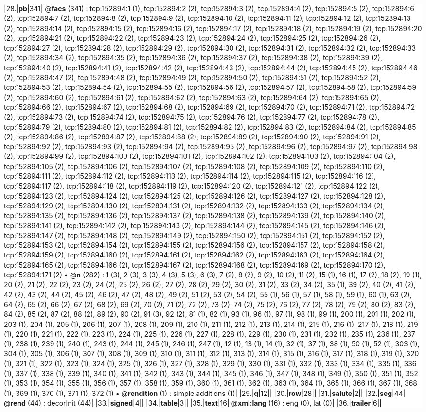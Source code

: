 |28.|__pb__|341| @__facs__ (341) : tcp:152894:1 (1), tcp:152894:2 (2), tcp:152894:3 (2), tcp:152894:4 (2), tcp:152894:5 (2), tcp:152894:6 (2), tcp:152894:7 (2), tcp:152894:8 (2), tcp:152894:9 (2), tcp:152894:10 (2), tcp:152894:11 (2), tcp:152894:12 (2), tcp:152894:13 (2), tcp:152894:14 (2), tcp:152894:15 (2), tcp:152894:16 (2), tcp:152894:17 (2), tcp:152894:18 (2), tcp:152894:19 (2), tcp:152894:20 (2), tcp:152894:21 (2), tcp:152894:22 (2), tcp:152894:23 (2), tcp:152894:24 (2), tcp:152894:25 (2), tcp:152894:26 (2), tcp:152894:27 (2), tcp:152894:28 (2), tcp:152894:29 (2), tcp:152894:30 (2), tcp:152894:31 (2), tcp:152894:32 (2), tcp:152894:33 (2), tcp:152894:34 (2), tcp:152894:35 (2), tcp:152894:36 (2), tcp:152894:37 (2), tcp:152894:38 (2), tcp:152894:39 (2), tcp:152894:40 (2), tcp:152894:41 (2), tcp:152894:42 (2), tcp:152894:43 (2), tcp:152894:44 (2), tcp:152894:45 (2), tcp:152894:46 (2), tcp:152894:47 (2), tcp:152894:48 (2), tcp:152894:49 (2), tcp:152894:50 (2), tcp:152894:51 (2), tcp:152894:52 (2), tcp:152894:53 (2), tcp:152894:54 (2), tcp:152894:55 (2), tcp:152894:56 (2), tcp:152894:57 (2), tcp:152894:58 (2), tcp:152894:59 (2), tcp:152894:60 (2), tcp:152894:61 (2), tcp:152894:62 (2), tcp:152894:63 (2), tcp:152894:64 (2), tcp:152894:65 (2), tcp:152894:66 (2), tcp:152894:67 (2), tcp:152894:68 (2), tcp:152894:69 (2), tcp:152894:70 (2), tcp:152894:71 (2), tcp:152894:72 (2), tcp:152894:73 (2), tcp:152894:74 (2), tcp:152894:75 (2), tcp:152894:76 (2), tcp:152894:77 (2), tcp:152894:78 (2), tcp:152894:79 (2), tcp:152894:80 (2), tcp:152894:81 (2), tcp:152894:82 (2), tcp:152894:83 (2), tcp:152894:84 (2), tcp:152894:85 (2), tcp:152894:86 (2), tcp:152894:87 (2), tcp:152894:88 (2), tcp:152894:89 (2), tcp:152894:90 (2), tcp:152894:91 (2), tcp:152894:92 (2), tcp:152894:93 (2), tcp:152894:94 (2), tcp:152894:95 (2), tcp:152894:96 (2), tcp:152894:97 (2), tcp:152894:98 (2), tcp:152894:99 (2), tcp:152894:100 (2), tcp:152894:101 (2), tcp:152894:102 (2), tcp:152894:103 (2), tcp:152894:104 (2), tcp:152894:105 (2), tcp:152894:106 (2), tcp:152894:107 (2), tcp:152894:108 (2), tcp:152894:109 (2), tcp:152894:110 (2), tcp:152894:111 (2), tcp:152894:112 (2), tcp:152894:113 (2), tcp:152894:114 (2), tcp:152894:115 (2), tcp:152894:116 (2), tcp:152894:117 (2), tcp:152894:118 (2), tcp:152894:119 (2), tcp:152894:120 (2), tcp:152894:121 (2), tcp:152894:122 (2), tcp:152894:123 (2), tcp:152894:124 (2), tcp:152894:125 (2), tcp:152894:126 (2), tcp:152894:127 (2), tcp:152894:128 (2), tcp:152894:129 (2), tcp:152894:130 (2), tcp:152894:131 (2), tcp:152894:132 (2), tcp:152894:133 (2), tcp:152894:134 (2), tcp:152894:135 (2), tcp:152894:136 (2), tcp:152894:137 (2), tcp:152894:138 (2), tcp:152894:139 (2), tcp:152894:140 (2), tcp:152894:141 (2), tcp:152894:142 (2), tcp:152894:143 (2), tcp:152894:144 (2), tcp:152894:145 (2), tcp:152894:146 (2), tcp:152894:147 (2), tcp:152894:148 (2), tcp:152894:149 (2), tcp:152894:150 (2), tcp:152894:151 (2), tcp:152894:152 (2), tcp:152894:153 (2), tcp:152894:154 (2), tcp:152894:155 (2), tcp:152894:156 (2), tcp:152894:157 (2), tcp:152894:158 (2), tcp:152894:159 (2), tcp:152894:160 (2), tcp:152894:161 (2), tcp:152894:162 (2), tcp:152894:163 (2), tcp:152894:164 (2), tcp:152894:165 (2), tcp:152894:166 (2), tcp:152894:167 (2), tcp:152894:168 (2), tcp:152894:169 (2), tcp:152894:170 (2), tcp:152894:171 (2)  •  @__n__ (282) : 1 (3), 2 (3), 3 (3), 4 (3), 5 (3), 6 (3), 7 (2), 8 (2), 9 (2), 10 (2), 11 (2), 15 (1), 16 (1), 17 (2), 18 (2), 19 (1), 20 (2), 21 (2), 22 (2), 23 (2), 24 (2), 25 (2), 26 (2), 27 (2), 28 (2), 29 (2), 30 (2), 31 (2), 33 (2), 34 (2), 35 (1), 39 (2), 40 (2), 41 (2), 42 (2), 43 (2), 44 (2), 45 (2), 46 (2), 47 (2), 48 (2), 49 (2), 51 (2), 53 (2), 54 (2), 55 (1), 56 (1), 57 (1), 58 (1), 59 (1), 60 (1), 63 (2), 64 (2), 65 (2), 66 (2), 67 (2), 68 (2), 69 (2), 70 (2), 71 (2), 72 (2), 73 (2), 74 (2), 75 (2), 76 (2), 77 (2), 78 (2), 79 (2), 80 (2), 83 (2), 84 (2), 85 (2), 87 (2), 88 (2), 89 (2), 90 (2), 91 (3), 92 (2), 81 (1), 82 (1), 93 (1), 96 (1), 97 (1), 98 (1), 99 (1), 200 (1), 201 (1), 202 (1), 203 (1), 204 (1), 205 (1), 206 (1), 207 (1), 208 (1), 209 (1), 210 (1), 211 (1), 212 (1), 213 (1), 214 (1), 215 (1), 216 (1), 217 (1), 218 (1), 219 (1), 220 (1), 221 (1), 222 (1), 223 (1), 224 (1), 225 (1), 226 (1), 227 (1), 228 (1), 229 (1), 230 (1), 231 (1), 232 (1), 235 (1), 236 (1), 237 (1), 238 (1), 239 (1), 240 (1), 243 (1), 244 (1), 245 (1), 246 (1), 247 (1), 12 (1), 13 (1), 14 (1), 32 (1), 37 (1), 38 (1), 50 (1), 52 (1), 303 (1), 304 (1), 305 (1), 306 (1), 307 (1), 308 (1), 309 (1), 310 (1), 311 (1), 312 (1), 313 (1), 314 (1), 315 (1), 316 (1), 317 (1), 318 (1), 319 (1), 320 (1), 321 (1), 322 (1), 323 (1), 324 (1), 325 (1), 326 (1), 327 (1), 328 (1), 329 (1), 330 (1), 331 (1), 332 (1), 333 (1), 334 (1), 335 (1), 336 (1), 337 (1), 338 (1), 339 (1), 340 (1), 341 (1), 342 (1), 343 (1), 344 (1), 345 (1), 346 (1), 347 (1), 348 (1), 349 (1), 350 (1), 351 (1), 352 (1), 353 (1), 354 (1), 355 (1), 356 (1), 357 (1), 358 (1), 359 (1), 360 (1), 361 (1), 362 (1), 363 (1), 364 (1), 365 (1), 366 (1), 367 (1), 368 (1), 369 (1), 370 (1), 371 (1), 372 (1)  •  @__rendition__ (1) : simple:additions (1)|
|29.|__q__|12||
|30.|__row__|28||
|31.|__salute__|2||
|32.|__seg__|44| @__rend__ (44) : decorInit (44)|
|33.|__signed__|4||
|34.|__table__|3||
|35.|__text__|16| @__xml:lang__ (16) : eng (0), lat (0)|
|36.|__trailer__|6||
